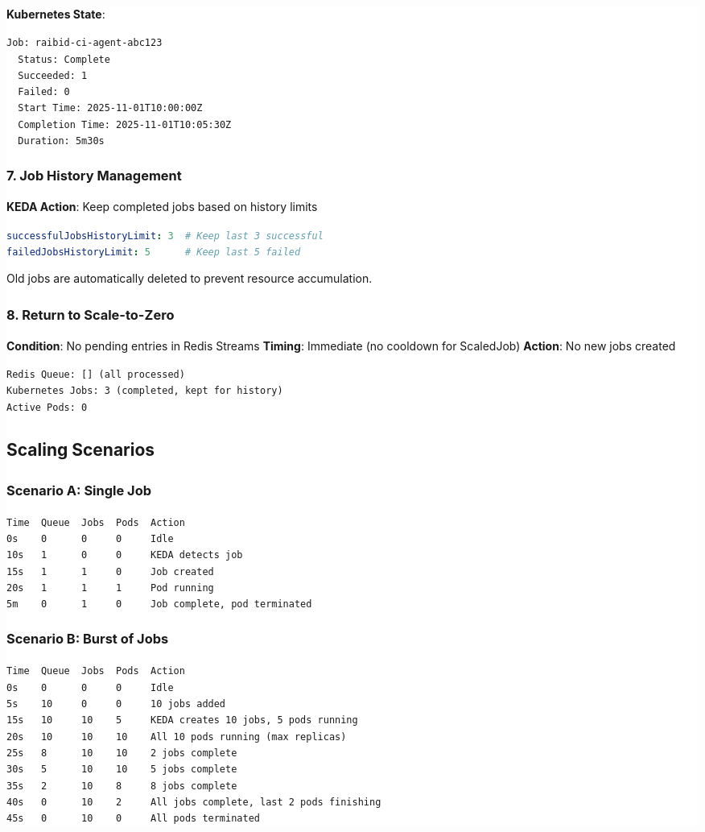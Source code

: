 **Kubernetes State**:
```
Job: raibid-ci-agent-abc123
  Status: Complete
  Succeeded: 1
  Failed: 0
  Start Time: 2025-11-01T10:00:00Z
  Completion Time: 2025-11-01T10:05:30Z
  Duration: 5m30s
```

### 7. Job History Management

**KEDA Action**: Keep completed jobs based on history limits

```yaml
successfulJobsHistoryLimit: 3  # Keep last 3 successful
failedJobsHistoryLimit: 5      # Keep last 5 failed
```

Old jobs are automatically deleted to prevent resource accumulation.

### 8. Return to Scale-to-Zero

**Condition**: No pending entries in Redis Streams
**Timing**: Immediate (no cooldown for ScaledJob)
**Action**: No new jobs created

```
Redis Queue: [] (all processed)
Kubernetes Jobs: 3 (completed, kept for history)
Active Pods: 0
```

## Scaling Scenarios

### Scenario A: Single Job

```
Time  Queue  Jobs  Pods  Action
0s    0      0     0     Idle
10s   1      0     0     KEDA detects job
15s   1      1     0     Job created
20s   1      1     1     Pod running
5m    0      1     0     Job complete, pod terminated
```

### Scenario B: Burst of Jobs

```
Time  Queue  Jobs  Pods  Action
0s    0      0     0     Idle
5s    10     0     0     10 jobs added
15s   10     10    5     KEDA creates 10 jobs, 5 pods running
20s   10     10    10    All 10 pods running (max replicas)
25s   8      10    10    2 jobs complete
30s   5      10    10    5 jobs complete
35s   2      10    8     8 jobs complete
40s   0      10    2     All jobs complete, last 2 pods finishing
45s   0      10    0     All pods terminated
```
